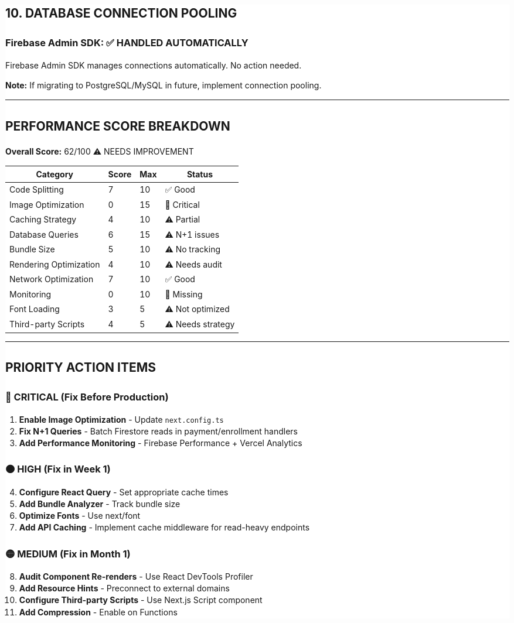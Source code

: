 
## 10. DATABASE CONNECTION POOLING

### Firebase Admin SDK: ✅ HANDLED AUTOMATICALLY

Firebase Admin SDK manages connections automatically. No action needed.

**Note:** If migrating to PostgreSQL/MySQL in future, implement connection pooling.

---

## PERFORMANCE SCORE BREAKDOWN

**Overall Score:** 62/100 ⚠️ NEEDS IMPROVEMENT

| Category | Score | Max | Status |
|----------|-------|-----|--------|
| Code Splitting | 7 | 10 | ✅ Good |
| Image Optimization | 0 | 15 | 🔴 Critical |
| Caching Strategy | 4 | 10 | ⚠️ Partial |
| Database Queries | 6 | 15 | ⚠️ N+1 issues |
| Bundle Size | 5 | 10 | ⚠️ No tracking |
| Rendering Optimization | 4 | 10 | ⚠️ Needs audit |
| Network Optimization | 7 | 10 | ✅ Good |
| Monitoring | 0 | 10 | 🔴 Missing |
| Font Loading | 3 | 5 | ⚠️ Not optimized |
| Third-party Scripts | 4 | 5 | ⚠️ Needs strategy |

---

## PRIORITY ACTION ITEMS

### 🔴 CRITICAL (Fix Before Production)
1. **Enable Image Optimization** - Update `next.config.ts`
2. **Fix N+1 Queries** - Batch Firestore reads in payment/enrollment handlers
3. **Add Performance Monitoring** - Firebase Performance + Vercel Analytics

### 🟠 HIGH (Fix in Week 1)
4. **Configure React Query** - Set appropriate cache times
5. **Add Bundle Analyzer** - Track bundle size
6. **Optimize Fonts** - Use next/font
7. **Add API Caching** - Implement cache middleware for read-heavy endpoints

### 🟡 MEDIUM (Fix in Month 1)
8. **Audit Component Re-renders** - Use React DevTools Profiler
9. **Add Resource Hints** - Preconnect to external domains
10. **Configure Third-party Scripts** - Use Next.js Script component
11. **Add Compression** - Enable on Functions
